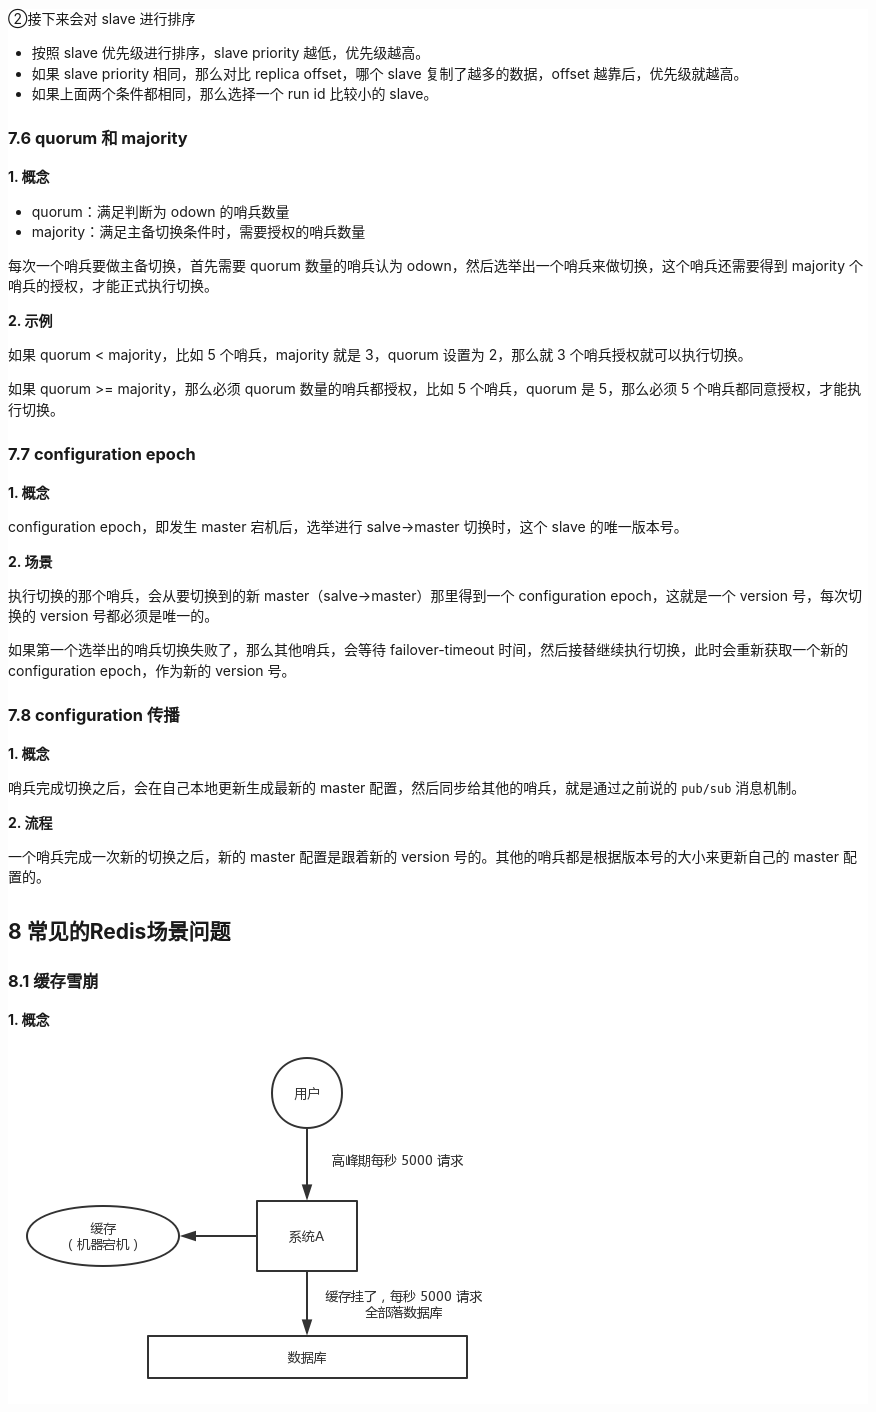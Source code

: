 ②接下来会对 slave 进行排序

- 按照 slave 优先级进行排序，slave priority 越低，优先级越高。
- 如果 slave priority 相同，那么对比 replica offset，哪个 slave 复制了越多的数据，offset 越靠后，优先级就越高。
- 如果上面两个条件都相同，那么选择一个 run id 比较小的 slave。

### 7.6 quorum 和 majority

**1. 概念**

- quorum：满足判断为 odown 的哨兵数量
- majority：满足主备切换条件时，需要授权的哨兵数量

每次一个哨兵要做主备切换，首先需要 quorum 数量的哨兵认为 odown，然后选举出一个哨兵来做切换，这个哨兵还需要得到 majority 个哨兵的授权，才能正式执行切换。

**2. 示例**

如果 quorum < majority，比如 5 个哨兵，majority 就是 3，quorum 设置为 2，那么就 3 个哨兵授权就可以执行切换。

如果 quorum >= majority，那么必须 quorum 数量的哨兵都授权，比如 5 个哨兵，quorum 是 5，那么必须 5 个哨兵都同意授权，才能执行切换。

### 7.7 configuration epoch

**1. 概念**

configuration epoch，即发生 master 宕机后，选举进行 salve->master 切换时，这个 slave 的唯一版本号。

**2. 场景**

执行切换的那个哨兵，会从要切换到的新 master（salve->master）那里得到一个 configuration epoch，这就是一个 version 号，每次切换的 version 号都必须是唯一的。

如果第一个选举出的哨兵切换失败了，那么其他哨兵，会等待 failover-timeout 时间，然后接替继续执行切换，此时会重新获取一个新的 configuration epoch，作为新的 version 号。

### 7.8 configuration 传播

**1. 概念** 

哨兵完成切换之后，会在自己本地更新生成最新的 master 配置，然后同步给其他的哨兵，就是通过之前说的 `pub/sub` 消息机制。

**2. 流程**

一个哨兵完成一次新的切换之后，新的 master 配置是跟着新的 version 号的。其他的哨兵都是根据版本号的大小来更新自己的 master 配置的。

## 8 常见的Redis场景问题

### 8.1 缓存雪崩

**1. 概念**

![image-20200708114332588](assets/image-20200708114332588.png)